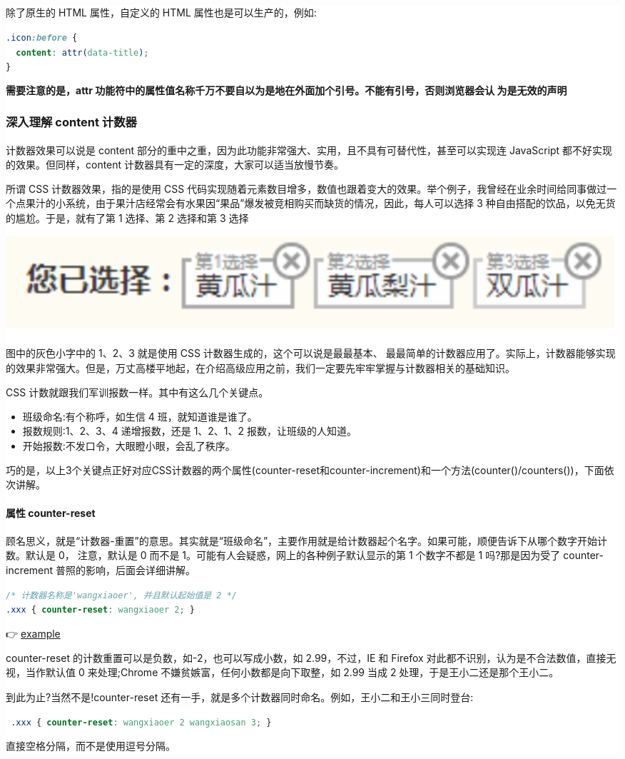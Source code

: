 除了原生的 HTML 属性，自定义的 HTML 属性也是可以生产的，例如:
```css
.icon:before {
  content: attr(data-title);
}
```

**需要注意的是，attr 功能符中的属性值名称千万不要自以为是地在外面加个引号。不能有引号，否则浏览器会认 为是无效的声明**

### 深入理解 content 计数器
计数器效果可以说是 content 部分的重中之重，因为此功能非常强大、实用，且不具有可替代性，甚至可以实现连 JavaScript 都不好实现的效果。但同样，content 计数器具有一定的深度，大家可以适当放慢节奏。

所谓 CSS 计数器效果，指的是使用 CSS 代码实现随着元素数目增多，数值也跟着变大的效果。举个例子，我曾经在业余时间给同事做过一个点果汁的小系统，由于果汁店经常会有水果因“果品”爆发被竞相购买而缺货的情况，因此，每人可以选择 3 种自由搭配的饮品，以免无货的尴尬。于是，就有了第 1 选择、第 2 选择和第 3 选择

![4-23](media/4-23.png)

图中的灰色小字中的 1、2、3 就是使用 CSS 计数器生成的，这个可以说是最最基本、 最最简单的计数器应用了。实际上，计数器能够实现的效果非常强大。但是，万丈高楼平地起，在介绍高级应用之前，我们一定要先牢牢掌握与计数器相关的基础知识。

CSS 计数就跟我们军训报数一样。其中有这么几个关键点。
+ 班级命名:有个称呼，如生信 4 班，就知道谁是谁了。
+ 报数规则:1、2、3、4 递增报数，还是 1、2、1、2 报数，让班级的人知道。
+ 开始报数:不发口令，大眼瞪小眼，会乱了秩序。

巧的是，以上3个关键点正好对应CSS计数器的两个属性(counter-reset和counter-increment)和一个方法(counter()/counters())，下面依次讲解。

#### 属性 counter-reset
顾名思义，就是“计数器-重置”的意思。其实就是“班级命名”，主要作用就是给计数器起个名字。如果可能，顺便告诉下从哪个数字开始计数。默认是 0， 注意，默认是 0 而不是 1。可能有人会疑惑，网上的各种例子默认显示的第 1 个数字不都是 1 吗?那是因为受了 counter-increment 普照的影响，后面会详细讲解。

```css
/* 计数器名称是'wangxiaoer', 并且默认起始值是 2 */
.xxx { counter-reset: wangxiaoer 2; }
```

👉 [example](https://demo.cssworld.cn/4/1-11.php)

counter-reset 的计数重置可以是负数，如-2，也可以写成小数，如 2.99，不过，IE 和 Firefox 对此都不识别，认为是不合法数值，直接无视，当作默认值 0 来处理;Chrome 不嫌贫嫉富，任何小数都是向下取整，如 2.99 当成 2 处理，于是王小二还是那个王小二。

到此为止?当然不是!counter-reset 还有一手，就是多个计数器同时命名。例如，王小二和王小三同时登台:

```css
 .xxx { counter-reset: wangxiaoer 2 wangxiaosan 3; }
```

直接空格分隔，而不是使用逗号分隔。
